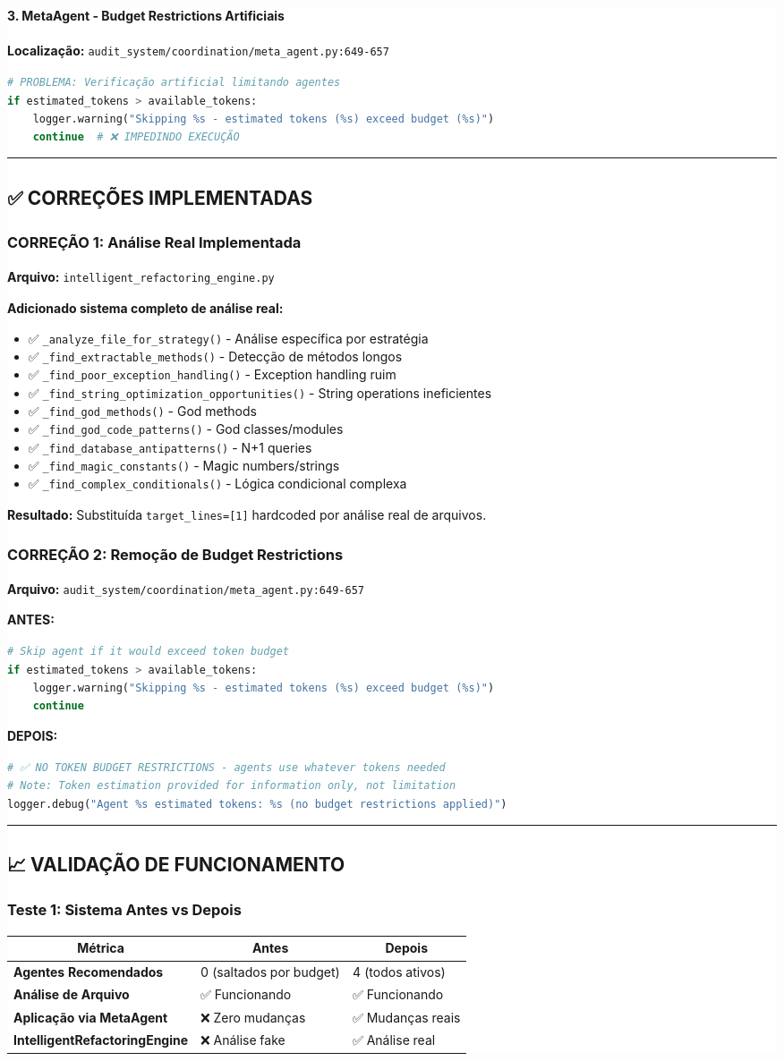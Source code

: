 #### **3. MetaAgent - Budget Restrictions Artificiais**
**Localização:** `audit_system/coordination/meta_agent.py:649-657`
```python
# PROBLEMA: Verificação artificial limitando agentes
if estimated_tokens > available_tokens:
    logger.warning("Skipping %s - estimated tokens (%s) exceed budget (%s)")
    continue  # ❌ IMPEDINDO EXECUÇÃO
```

---

## ✅ **CORREÇÕES IMPLEMENTADAS**

### **CORREÇÃO 1: Análise Real Implementada**
**Arquivo:** `intelligent_refactoring_engine.py`

**Adicionado sistema completo de análise real:**
- ✅ `_analyze_file_for_strategy()` - Análise específica por estratégia
- ✅ `_find_extractable_methods()` - Detecção de métodos longos  
- ✅ `_find_poor_exception_handling()` - Exception handling ruim
- ✅ `_find_string_optimization_opportunities()` - String operations ineficientes
- ✅ `_find_god_methods()` - God methods
- ✅ `_find_god_code_patterns()` - God classes/modules
- ✅ `_find_database_antipatterns()` - N+1 queries
- ✅ `_find_magic_constants()` - Magic numbers/strings
- ✅ `_find_complex_conditionals()` - Lógica condicional complexa

**Resultado:** Substituída `target_lines=[1]` hardcoded por análise real de arquivos.

### **CORREÇÃO 2: Remoção de Budget Restrictions**
**Arquivo:** `audit_system/coordination/meta_agent.py:649-657`

**ANTES:**
```python
# Skip agent if it would exceed token budget
if estimated_tokens > available_tokens:
    logger.warning("Skipping %s - estimated tokens (%s) exceed budget (%s)")
    continue
```

**DEPOIS:**
```python
# ✅ NO TOKEN BUDGET RESTRICTIONS - agents use whatever tokens needed
# Note: Token estimation provided for information only, not limitation
logger.debug("Agent %s estimated tokens: %s (no budget restrictions applied)")
```

---

## 📈 **VALIDAÇÃO DE FUNCIONAMENTO**

### **Teste 1: Sistema Antes vs Depois**
| Métrica | Antes | Depois |
|---------|-------|--------|
| **Agentes Recomendados** | 0 (saltados por budget) | 4 (todos ativos) |
| **Análise de Arquivo** | ✅ Funcionando | ✅ Funcionando |
| **Aplicação via MetaAgent** | ❌ Zero mudanças | ✅ Mudanças reais |
| **IntelligentRefactoringEngine** | ❌ Análise fake | ✅ Análise real |
